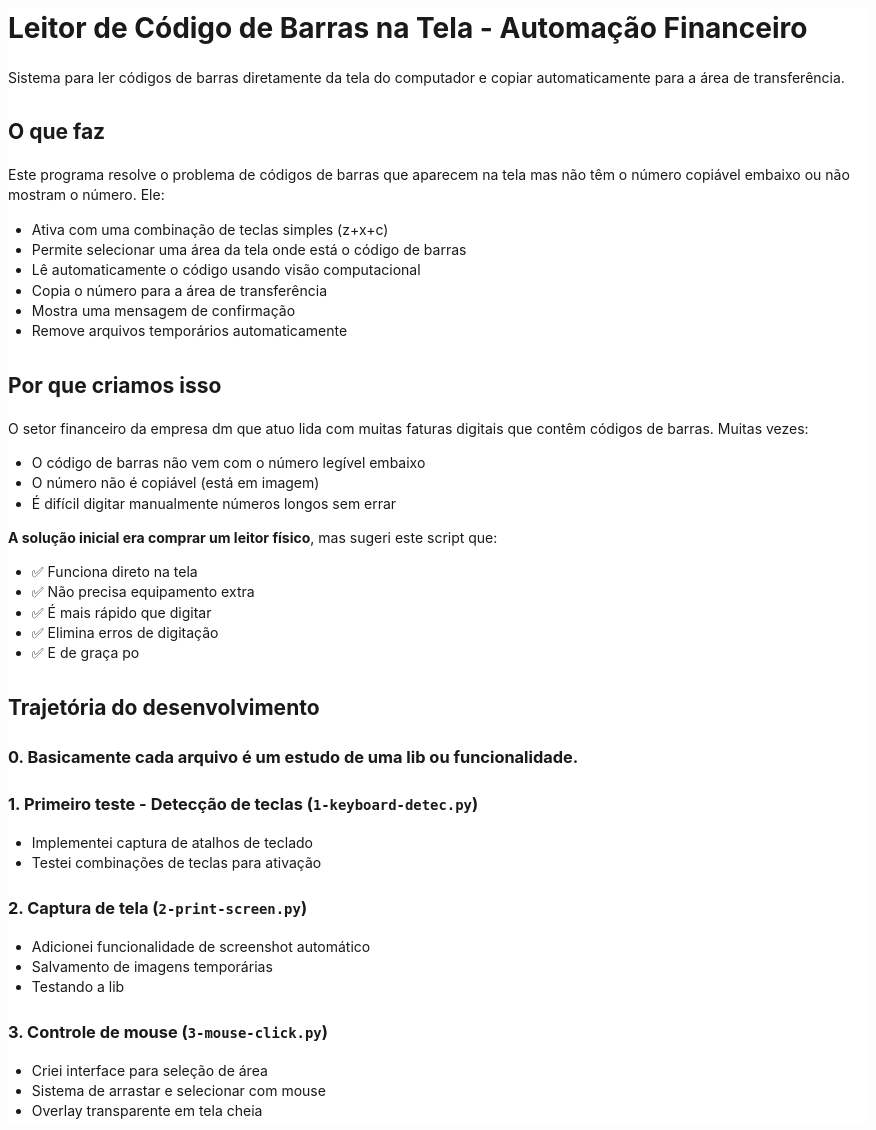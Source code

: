 # Leitor de Código de Barras na Tela - Automação Financeiro

Sistema para ler códigos de barras diretamente da tela do computador e copiar automaticamente para a área de transferência.

## O que faz

Este programa resolve o problema de códigos de barras que aparecem na tela mas não têm o número copiável embaixo ou não mostram o número. Ele:

- Ativa com uma combinação de teclas simples (z+x+c)
- Permite selecionar uma área da tela onde está o código de barras
- Lê automaticamente o código usando visão computacional
- Copia o número para a área de transferência
- Mostra uma mensagem de confirmação
- Remove arquivos temporários automaticamente

## Por que criamos isso

O setor financeiro da empresa dm que atuo lida com muitas faturas digitais que contêm códigos de barras. Muitas vezes:
- O código de barras não vem com o número legível embaixo
- O número não é copiável (está em imagem)
- É difícil digitar manualmente números longos sem errar

**A solução inicial era comprar um leitor físico**, mas sugeri este script que:
- ✅ Funciona direto na tela
- ✅ Não precisa equipamento extra
- ✅ É mais rápido que digitar
- ✅ Elimina erros de digitação
- ✅ E de graça po

## Trajetória do desenvolvimento

### 0. Basicamente cada arquivo é um estudo de uma lib ou funcionalidade.

### 1. Primeiro teste - Detecção de teclas (`1-keyboard-detec.py`)
- Implementei captura de atalhos de teclado
- Testei combinações de teclas para ativação

### 2. Captura de tela (`2-print-screen.py`)
- Adicionei funcionalidade de screenshot automático
- Salvamento de imagens temporárias
- Testando a lib

### 3. Controle de mouse (`3-mouse-click.py`)
- Criei interface para seleção de área
- Sistema de arrastar e selecionar com mouse
- Overlay transparente em tela cheia
